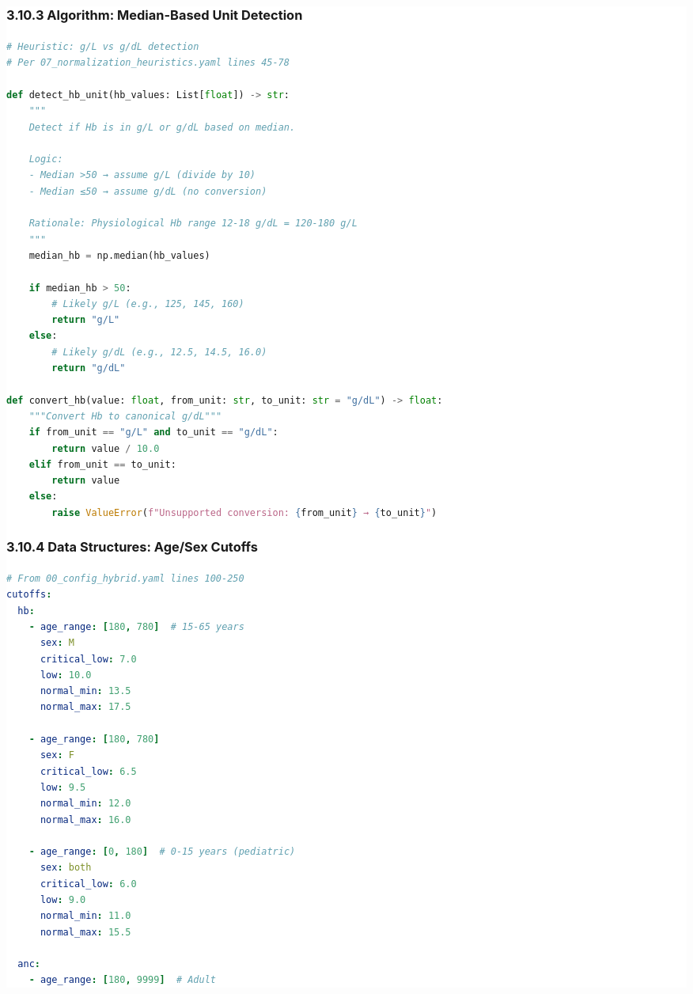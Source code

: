 ### 3.10.3 Algorithm: Median-Based Unit Detection

```python
# Heuristic: g/L vs g/dL detection
# Per 07_normalization_heuristics.yaml lines 45-78

def detect_hb_unit(hb_values: List[float]) -> str:
    """
    Detect if Hb is in g/L or g/dL based on median.

    Logic:
    - Median >50 → assume g/L (divide by 10)
    - Median ≤50 → assume g/dL (no conversion)

    Rationale: Physiological Hb range 12-18 g/dL = 120-180 g/L
    """
    median_hb = np.median(hb_values)

    if median_hb > 50:
        # Likely g/L (e.g., 125, 145, 160)
        return "g/L"
    else:
        # Likely g/dL (e.g., 12.5, 14.5, 16.0)
        return "g/dL"

def convert_hb(value: float, from_unit: str, to_unit: str = "g/dL") -> float:
    """Convert Hb to canonical g/dL"""
    if from_unit == "g/L" and to_unit == "g/dL":
        return value / 10.0
    elif from_unit == to_unit:
        return value
    else:
        raise ValueError(f"Unsupported conversion: {from_unit} → {to_unit}")
```

### 3.10.4 Data Structures: Age/Sex Cutoffs

```yaml
# From 00_config_hybrid.yaml lines 100-250
cutoffs:
  hb:
    - age_range: [180, 780]  # 15-65 years
      sex: M
      critical_low: 7.0
      low: 10.0
      normal_min: 13.5
      normal_max: 17.5

    - age_range: [180, 780]
      sex: F
      critical_low: 6.5
      low: 9.5
      normal_min: 12.0
      normal_max: 16.0

    - age_range: [0, 180]  # 0-15 years (pediatric)
      sex: both
      critical_low: 6.0
      low: 9.0
      normal_min: 11.0
      normal_max: 15.5

  anc:
    - age_range: [180, 9999]  # Adult
```